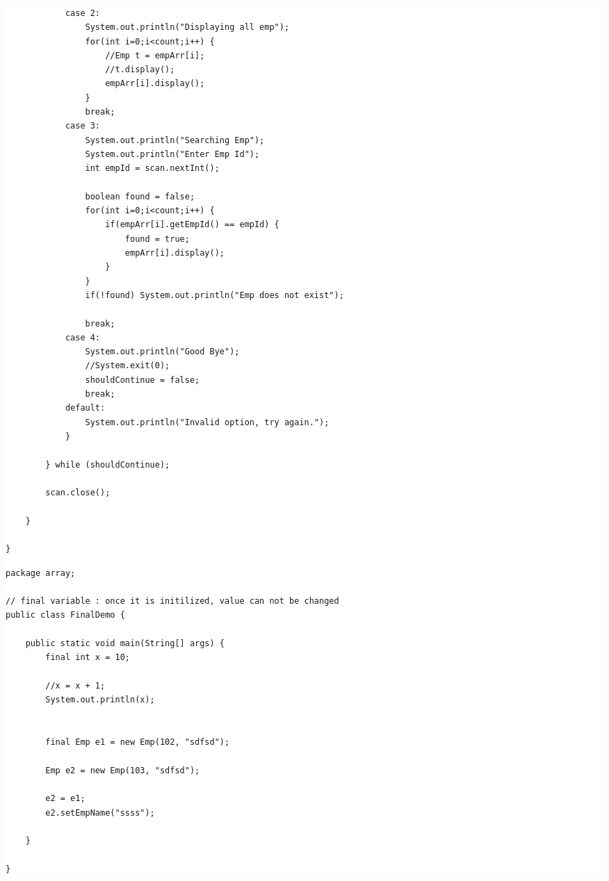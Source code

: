 ```
			case 2:
				System.out.println("Displaying all emp");
				for(int i=0;i<count;i++) {
					//Emp t = empArr[i];
					//t.display();
					empArr[i].display();
				}
				break;
			case 3:
				System.out.println("Searching Emp");
				System.out.println("Enter Emp Id");
				int empId = scan.nextInt();
				
				boolean found = false;
				for(int i=0;i<count;i++) {
					if(empArr[i].getEmpId() == empId) {
						found = true;
						empArr[i].display();
					}
				}
				if(!found) System.out.println("Emp does not exist");
				
				break;
			case 4:
				System.out.println("Good Bye");
				//System.exit(0);
				shouldContinue = false;
				break;
			default:
				System.out.println("Invalid option, try again.");
			}
			
		} while (shouldContinue);
		
		scan.close();

	}

}
```
```
package array;

// final variable : once it is initilized, value can not be changed
public class FinalDemo {

	public static void main(String[] args) {
		final int x = 10;
		
		//x = x + 1;
		System.out.println(x);
				
		
		final Emp e1 = new Emp(102, "sdfsd");
		
		Emp e2 = new Emp(103, "sdfsd");
		
		e2 = e1;
		e2.setEmpName("ssss");

	}

}
```